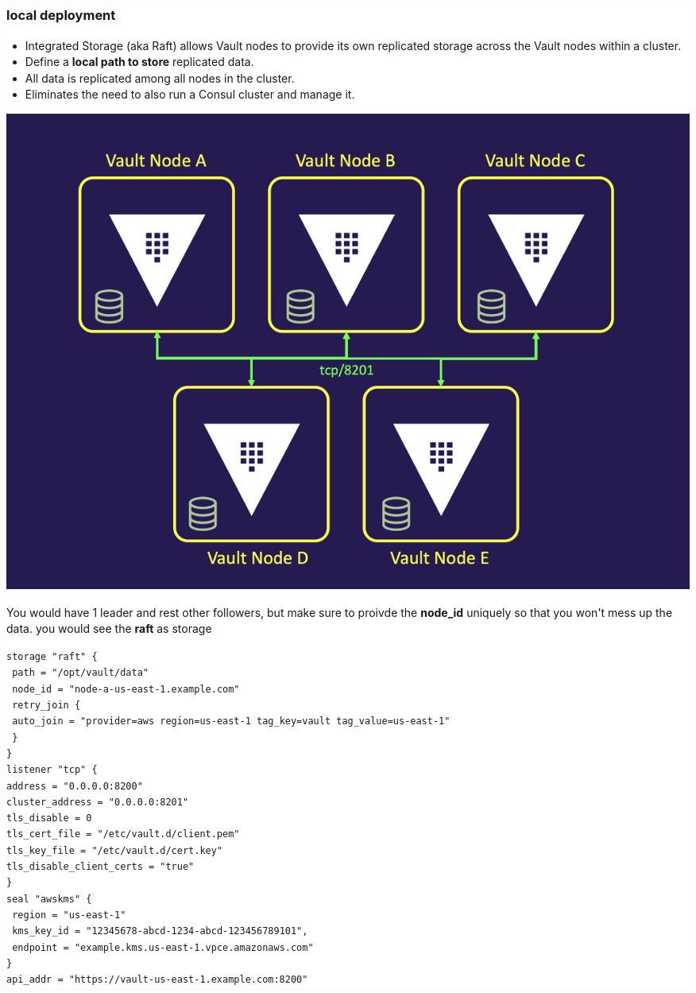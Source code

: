 ### local deployment 

- Integrated Storage (aka Raft) allows Vault nodes to provide its own replicated storage across the Vault nodes within a cluster.
- Define a **local path to store** replicated data.
- All data is replicated among all nodes in the cluster.
- Eliminates the need to also run a Consul cluster and manage it.

![integrated_vault_storage_backend](../images/integrated_vault_storage_backend.png)

You would have 1 leader and rest other followers, but make sure to proivde the **node_id** uniquely so that you won't mess up the data. you would see the **raft** as storage

```
storage "raft" {
 path = "/opt/vault/data"
 node_id = "node-a-us-east-1.example.com"
 retry_join {
 auto_join = "provider=aws region=us-east-1 tag_key=vault tag_value=us-east-1"
 }
}
listener "tcp" {
address = "0.0.0.0:8200"
cluster_address = "0.0.0.0:8201"
tls_disable = 0
tls_cert_file = "/etc/vault.d/client.pem"
tls_key_file = "/etc/vault.d/cert.key"
tls_disable_client_certs = "true"
}
seal "awskms" {
 region = "us-east-1"
 kms_key_id = "12345678-abcd-1234-abcd-123456789101",
 endpoint = "example.kms.us-east-1.vpce.amazonaws.com"
}
api_addr = "https://vault-us-east-1.example.com:8200"
```